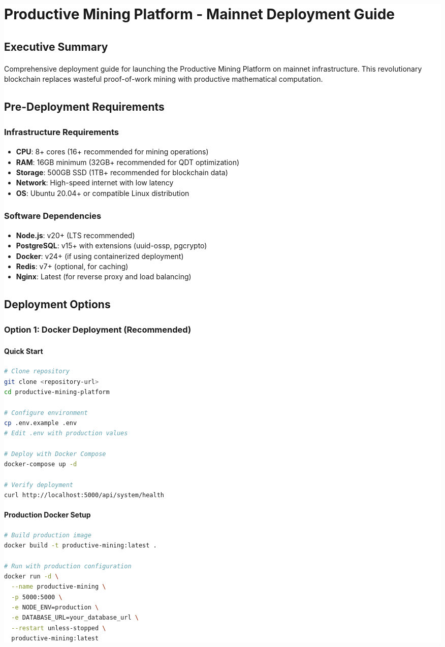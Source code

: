 # Productive Mining Platform - Mainnet Deployment Guide

## Executive Summary

Comprehensive deployment guide for launching the Productive Mining Platform on mainnet infrastructure. This revolutionary blockchain replaces wasteful proof-of-work mining with productive mathematical computation.

## Pre-Deployment Requirements

### Infrastructure Requirements
- **CPU**: 8+ cores (16+ recommended for mining operations)
- **RAM**: 16GB minimum (32GB+ recommended for QDT optimization)
- **Storage**: 500GB SSD (1TB+ recommended for blockchain data)
- **Network**: High-speed internet with low latency
- **OS**: Ubuntu 20.04+ or compatible Linux distribution

### Software Dependencies
- **Node.js**: v20+ (LTS recommended)
- **PostgreSQL**: v15+ with extensions (uuid-ossp, pgcrypto)
- **Docker**: v24+ (if using containerized deployment)
- **Redis**: v7+ (optional, for caching)
- **Nginx**: Latest (for reverse proxy and load balancing)

## Deployment Options

### Option 1: Docker Deployment (Recommended)

#### Quick Start
```bash
# Clone repository
git clone <repository-url>
cd productive-mining-platform

# Configure environment
cp .env.example .env
# Edit .env with production values

# Deploy with Docker Compose
docker-compose up -d

# Verify deployment
curl http://localhost:5000/api/system/health
```

#### Production Docker Setup
```bash
# Build production image
docker build -t productive-mining:latest .

# Run with production configuration
docker run -d \
  --name productive-mining \
  -p 5000:5000 \
  -e NODE_ENV=production \
  -e DATABASE_URL=your_database_url \
  --restart unless-stopped \
  productive-mining:latest
```

